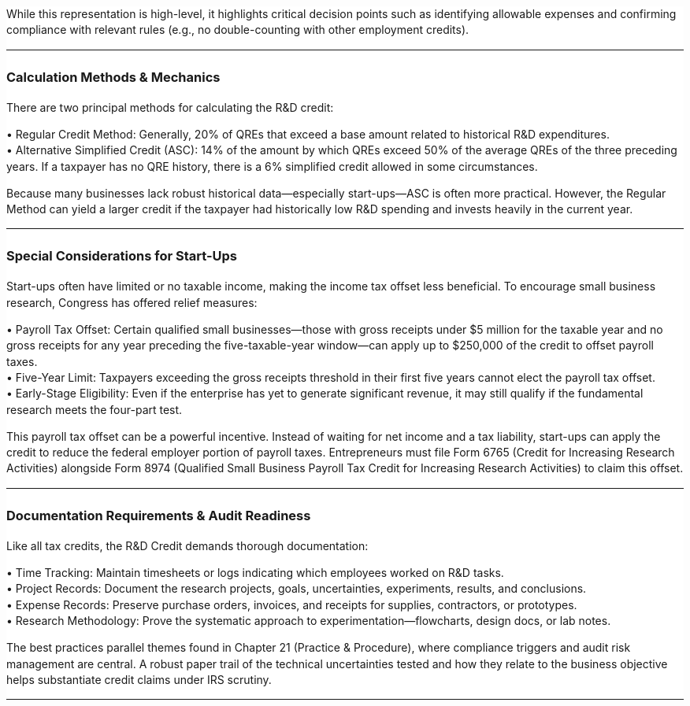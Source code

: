 While this representation is high-level, it highlights critical decision points such as identifying allowable expenses and confirming compliance with relevant rules (e.g., no double-counting with other employment credits).

---

### Calculation Methods & Mechanics

There are two principal methods for calculating the R&D credit:

• Regular Credit Method: Generally, 20% of QREs that exceed a base amount related to historical R&D expenditures.  
• Alternative Simplified Credit (ASC): 14% of the amount by which QREs exceed 50% of the average QREs of the three preceding years. If a taxpayer has no QRE history, there is a 6% simplified credit allowed in some circumstances.

Because many businesses lack robust historical data—especially start-ups—ASC is often more practical. However, the Regular Method can yield a larger credit if the taxpayer had historically low R&D spending and invests heavily in the current year.

---

### Special Considerations for Start-Ups

Start-ups often have limited or no taxable income, making the income tax offset less beneficial. To encourage small business research, Congress has offered relief measures:

• Payroll Tax Offset: Certain qualified small businesses—those with gross receipts under $5 million for the taxable year and no gross receipts for any year preceding the five-taxable-year window—can apply up to $250,000 of the credit to offset payroll taxes.  
• Five-Year Limit: Taxpayers exceeding the gross receipts threshold in their first five years cannot elect the payroll tax offset.  
• Early-Stage Eligibility: Even if the enterprise has yet to generate significant revenue, it may still qualify if the fundamental research meets the four-part test.

This payroll tax offset can be a powerful incentive. Instead of waiting for net income and a tax liability, start-ups can apply the credit to reduce the federal employer portion of payroll taxes. Entrepreneurs must file Form 6765 (Credit for Increasing Research Activities) alongside Form 8974 (Qualified Small Business Payroll Tax Credit for Increasing Research Activities) to claim this offset.

---

### Documentation Requirements & Audit Readiness

Like all tax credits, the R&D Credit demands thorough documentation:

• Time Tracking: Maintain timesheets or logs indicating which employees worked on R&D tasks.  
• Project Records: Document the research projects, goals, uncertainties, experiments, results, and conclusions.  
• Expense Records: Preserve purchase orders, invoices, and receipts for supplies, contractors, or prototypes.  
• Research Methodology: Prove the systematic approach to experimentation—flowcharts, design docs, or lab notes.

The best practices parallel themes found in Chapter 21 (Practice & Procedure), where compliance triggers and audit risk management are central. A robust paper trail of the technical uncertainties tested and how they relate to the business objective helps substantiate credit claims under IRS scrutiny.

---